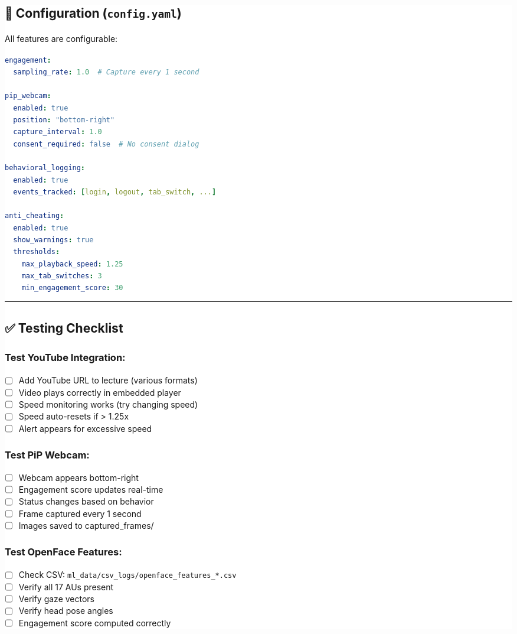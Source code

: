 
## 🔧 Configuration (`config.yaml`)

All features are configurable:

```yaml
engagement:
  sampling_rate: 1.0  # Capture every 1 second

pip_webcam:
  enabled: true
  position: "bottom-right"
  capture_interval: 1.0
  consent_required: false  # No consent dialog

behavioral_logging:
  enabled: true
  events_tracked: [login, logout, tab_switch, ...]

anti_cheating:
  enabled: true
  show_warnings: true
  thresholds:
    max_playback_speed: 1.25
    max_tab_switches: 3
    min_engagement_score: 30
```

---

## ✅ Testing Checklist

### Test YouTube Integration:
- [ ] Add YouTube URL to lecture (various formats)
- [ ] Video plays correctly in embedded player
- [ ] Speed monitoring works (try changing speed)
- [ ] Speed auto-resets if > 1.25x
- [ ] Alert appears for excessive speed

### Test PiP Webcam:
- [ ] Webcam appears bottom-right
- [ ] Engagement score updates real-time
- [ ] Status changes based on behavior
- [ ] Frame captured every 1 second
- [ ] Images saved to captured_frames/

### Test OpenFace Features:
- [ ] Check CSV: `ml_data/csv_logs/openface_features_*.csv`
- [ ] Verify all 17 AUs present
- [ ] Verify gaze vectors
- [ ] Verify head pose angles
- [ ] Engagement score computed correctly

